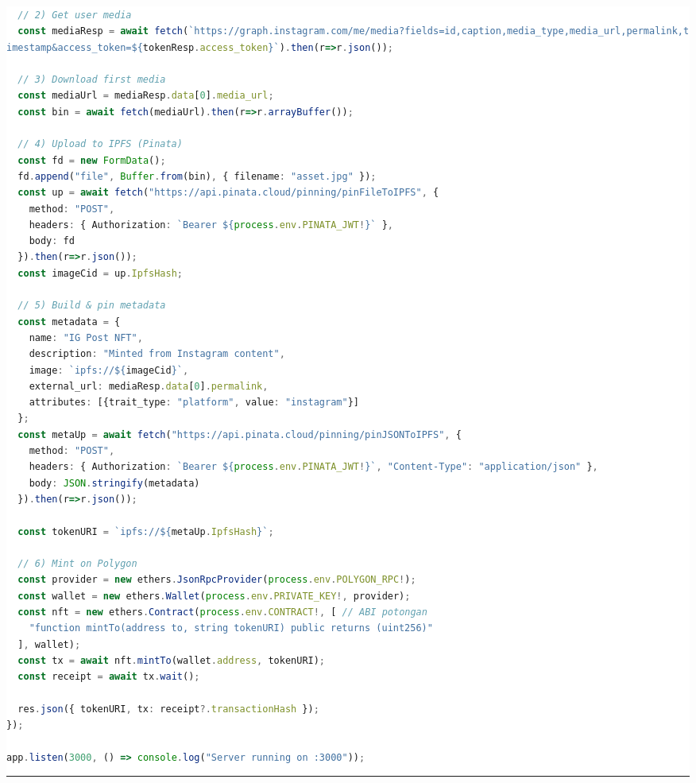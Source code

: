 ```ts
  // 2) Get user media
  const mediaResp = await fetch(`https://graph.instagram.com/me/media?fields=id,caption,media_type,media_url,permalink,timestamp&access_token=${tokenResp.access_token}`).then(r=>r.json());

  // 3) Download first media
  const mediaUrl = mediaResp.data[0].media_url;
  const bin = await fetch(mediaUrl).then(r=>r.arrayBuffer());

  // 4) Upload to IPFS (Pinata)
  const fd = new FormData();
  fd.append("file", Buffer.from(bin), { filename: "asset.jpg" });
  const up = await fetch("https://api.pinata.cloud/pinning/pinFileToIPFS", {
    method: "POST",
    headers: { Authorization: `Bearer ${process.env.PINATA_JWT!}` },
    body: fd
  }).then(r=>r.json());
  const imageCid = up.IpfsHash;

  // 5) Build & pin metadata
  const metadata = {
    name: "IG Post NFT",
    description: "Minted from Instagram content",
    image: `ipfs://${imageCid}`,
    external_url: mediaResp.data[0].permalink,
    attributes: [{trait_type: "platform", value: "instagram"}]
  };
  const metaUp = await fetch("https://api.pinata.cloud/pinning/pinJSONToIPFS", {
    method: "POST",
    headers: { Authorization: `Bearer ${process.env.PINATA_JWT!}`, "Content-Type": "application/json" },
    body: JSON.stringify(metadata)
  }).then(r=>r.json());

  const tokenURI = `ipfs://${metaUp.IpfsHash}`;

  // 6) Mint on Polygon
  const provider = new ethers.JsonRpcProvider(process.env.POLYGON_RPC!);
  const wallet = new ethers.Wallet(process.env.PRIVATE_KEY!, provider);
  const nft = new ethers.Contract(process.env.CONTRACT!, [ // ABI potongan
    "function mintTo(address to, string tokenURI) public returns (uint256)"
  ], wallet);
  const tx = await nft.mintTo(wallet.address, tokenURI);
  const receipt = await tx.wait();

  res.json({ tokenURI, tx: receipt?.transactionHash });
});

app.listen(3000, () => console.log("Server running on :3000"));
```

---
